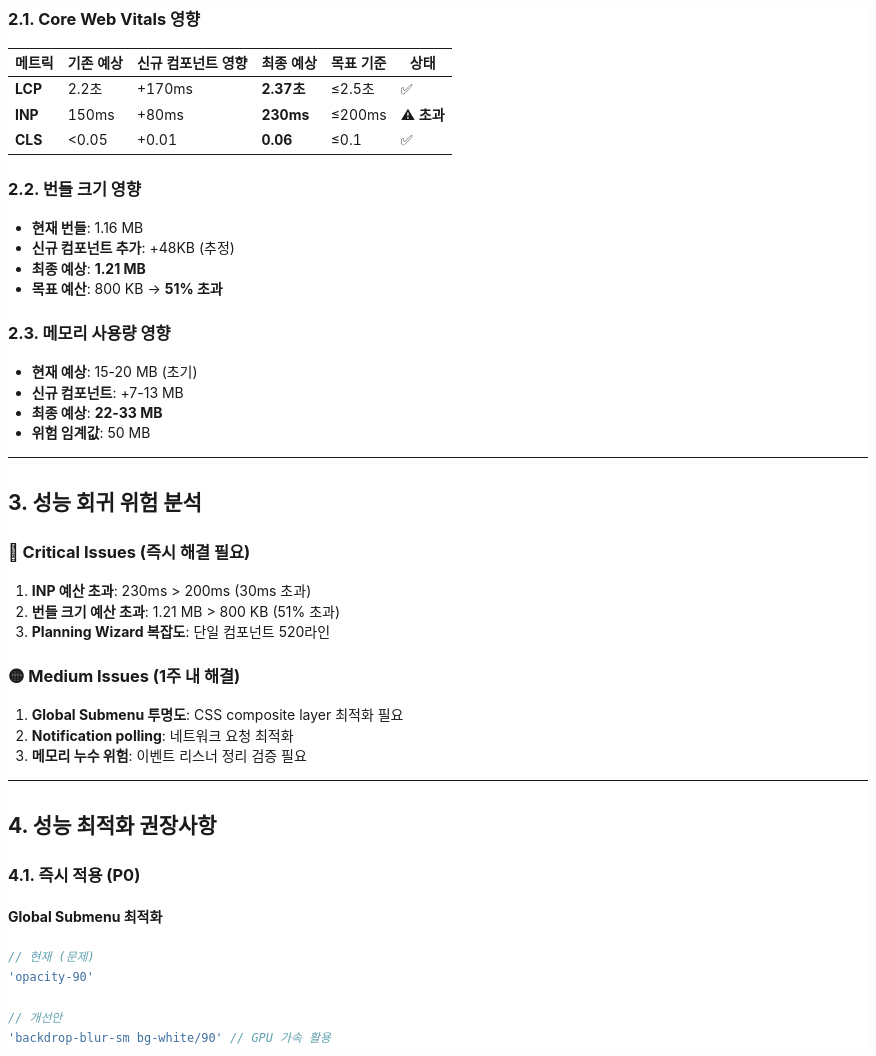 ### 2.1. Core Web Vitals 영향
| 메트릭 | 기존 예상 | 신규 컴포넌트 영향 | 최종 예상 | 목표 기준 | 상태 |
|--------|-----------|-------------------|-----------|-----------|------|
| **LCP** | 2.2초 | +170ms | **2.37초** | ≤2.5초 | ✅ |
| **INP** | 150ms | +80ms | **230ms** | ≤200ms | ⚠️ **초과** |
| **CLS** | <0.05 | +0.01 | **0.06** | ≤0.1 | ✅ |

### 2.2. 번들 크기 영향
- **현재 번들**: 1.16 MB
- **신규 컴포넌트 추가**: +48KB (추정)
- **최종 예상**: **1.21 MB**
- **목표 예산**: 800 KB → **51% 초과**

### 2.3. 메모리 사용량 영향
- **현재 예상**: 15-20 MB (초기)
- **신규 컴포넌트**: +7-13 MB
- **최종 예상**: **22-33 MB**
- **위험 임계값**: 50 MB

---

## 3. 성능 회귀 위험 분석

### 🔴 Critical Issues (즉시 해결 필요)
1. **INP 예산 초과**: 230ms > 200ms (30ms 초과)
2. **번들 크기 예산 초과**: 1.21 MB > 800 KB (51% 초과)
3. **Planning Wizard 복잡도**: 단일 컴포넌트 520라인

### 🟡 Medium Issues (1주 내 해결)
1. **Global Submenu 투명도**: CSS composite layer 최적화 필요
2. **Notification polling**: 네트워크 요청 최적화
3. **메모리 누수 위험**: 이벤트 리스너 정리 검증 필요

---

## 4. 성능 최적화 권장사항

### 4.1. 즉시 적용 (P0)

#### Global Submenu 최적화
```typescript
// 현재 (문제)
'opacity-90'

// 개선안
'backdrop-blur-sm bg-white/90' // GPU 가속 활용
```
